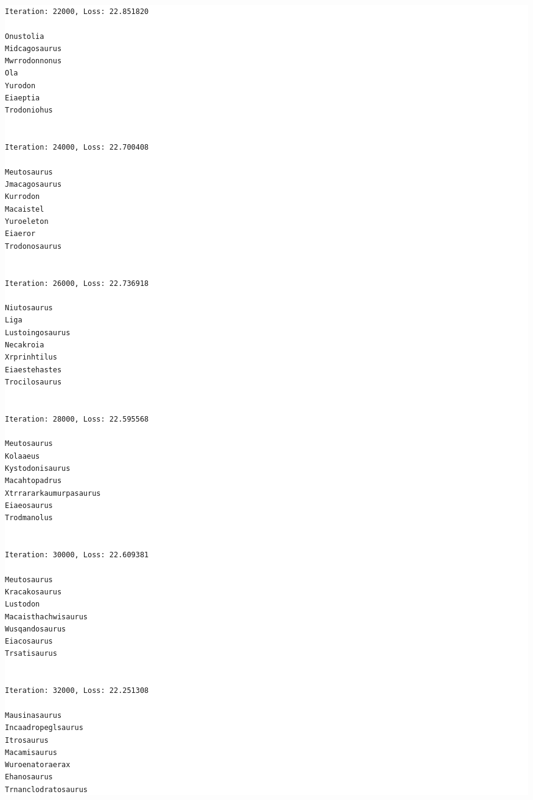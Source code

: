     
    Iteration: 22000, Loss: 22.851820
    
    Onustolia
    Midcagosaurus
    Mwrrodonnonus
    Ola
    Yurodon
    Eiaeptia
    Trodoniohus
    
    
    Iteration: 24000, Loss: 22.700408
    
    Meutosaurus
    Jmacagosaurus
    Kurrodon
    Macaistel
    Yuroeleton
    Eiaeror
    Trodonosaurus
    
    
    Iteration: 26000, Loss: 22.736918
    
    Niutosaurus
    Liga
    Lustoingosaurus
    Necakroia
    Xrprinhtilus
    Eiaestehastes
    Trocilosaurus
    
    
    Iteration: 28000, Loss: 22.595568
    
    Meutosaurus
    Kolaaeus
    Kystodonisaurus
    Macahtopadrus
    Xtrrararkaumurpasaurus
    Eiaeosaurus
    Trodmanolus
    
    
    Iteration: 30000, Loss: 22.609381
    
    Meutosaurus
    Kracakosaurus
    Lustodon
    Macaisthachwisaurus
    Wusqandosaurus
    Eiacosaurus
    Trsatisaurus
    
    
    Iteration: 32000, Loss: 22.251308
    
    Mausinasaurus
    Incaadropeglsaurus
    Itrosaurus
    Macamisaurus
    Wuroenatoraerax
    Ehanosaurus
    Trnanclodratosaurus
    
